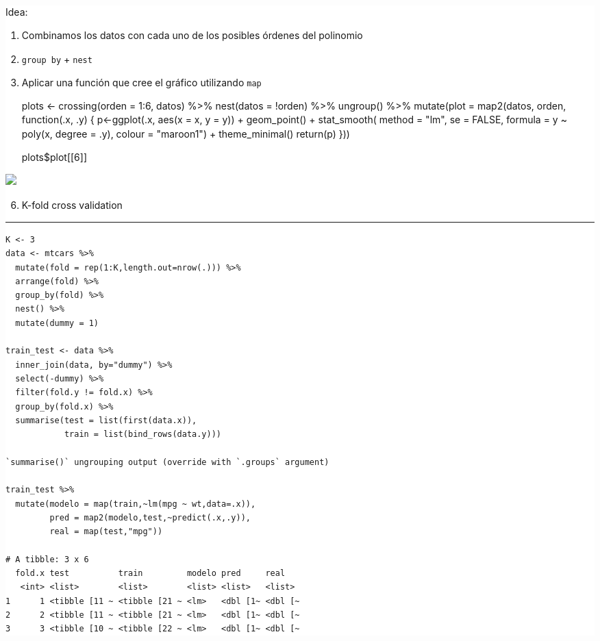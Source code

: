 Idea:

1.  Combinamos los datos con cada uno de los posibles órdenes del
    polinomio
2.  `group by` + `nest`
3.  Aplicar una función que cree el gráfico utilizando `map`



    plots <- crossing(orden = 1:6, datos) %>%
      nest(datos = !orden) %>%
      ungroup() %>%
      mutate(plot = map2(datos, orden,
                         function(.x, .y) {
                           p<-ggplot(.x, aes(x = x, y = y)) +
                             geom_point() +
                             stat_smooth(
                               method = "lm", se = FALSE,
                               formula = y ~ poly(x, degree = .y),
                               colour = "maroon1") + 
                             theme_minimal()
                           return(p)
                         }))

    plots$plot[[6]]

![](TallerPurrr_handout_files/figure-markdown_strict/ejemplo-multiplesplots-4-1.png)

6. K-fold cross validation
--------------------------

    K <- 3
    data <- mtcars %>% 
      mutate(fold = rep(1:K,length.out=nrow(.))) %>% 
      arrange(fold) %>%
      group_by(fold) %>%
      nest() %>%
      mutate(dummy = 1)

    train_test <- data %>% 
      inner_join(data, by="dummy") %>%
      select(-dummy) %>%
      filter(fold.y != fold.x) %>%
      group_by(fold.x) %>%
      summarise(test = list(first(data.x)),
                train = list(bind_rows(data.y)))

    `summarise()` ungrouping output (override with `.groups` argument)

    train_test %>%
      mutate(modelo = map(train,~lm(mpg ~ wt,data=.x)),
             pred = map2(modelo,test,~predict(.x,.y)),
             real = map(test,"mpg"))

    # A tibble: 3 x 6
      fold.x test          train         modelo pred     real   
       <int> <list>        <list>        <list> <list>   <list> 
    1      1 <tibble [11 ~ <tibble [21 ~ <lm>   <dbl [1~ <dbl [~
    2      2 <tibble [11 ~ <tibble [21 ~ <lm>   <dbl [1~ <dbl [~
    3      3 <tibble [10 ~ <tibble [22 ~ <lm>   <dbl [1~ <dbl [~
